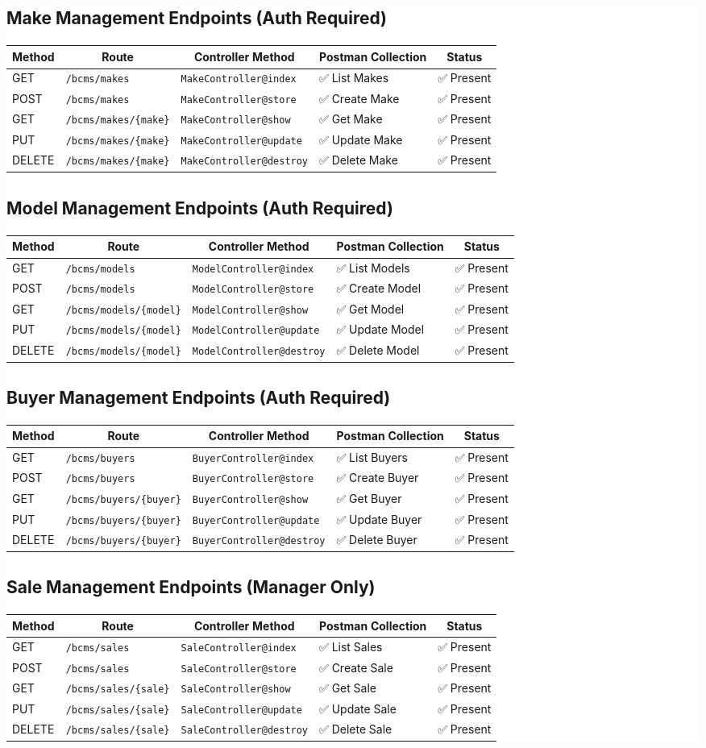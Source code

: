 ## Make Management Endpoints (Auth Required)

| Method | Route | Controller Method | Postman Collection | Status |
|--------|-------|-------------------|-------------------|---------|
| GET | `/bcms/makes` | `MakeController@index` | ✅ List Makes | ✅ Present |
| POST | `/bcms/makes` | `MakeController@store` | ✅ Create Make | ✅ Present |
| GET | `/bcms/makes/{make}` | `MakeController@show` | ✅ Get Make | ✅ Present |
| PUT | `/bcms/makes/{make}` | `MakeController@update` | ✅ Update Make | ✅ Present |
| DELETE | `/bcms/makes/{make}` | `MakeController@destroy` | ✅ Delete Make | ✅ Present |

## Model Management Endpoints (Auth Required)

| Method | Route | Controller Method | Postman Collection | Status |
|--------|-------|-------------------|-------------------|---------|
| GET | `/bcms/models` | `ModelController@index` | ✅ List Models | ✅ Present |
| POST | `/bcms/models` | `ModelController@store` | ✅ Create Model | ✅ Present |
| GET | `/bcms/models/{model}` | `ModelController@show` | ✅ Get Model | ✅ Present |
| PUT | `/bcms/models/{model}` | `ModelController@update` | ✅ Update Model | ✅ Present |
| DELETE | `/bcms/models/{model}` | `ModelController@destroy` | ✅ Delete Model | ✅ Present |

## Buyer Management Endpoints (Auth Required)

| Method | Route | Controller Method | Postman Collection | Status |
|--------|-------|-------------------|-------------------|---------|
| GET | `/bcms/buyers` | `BuyerController@index` | ✅ List Buyers | ✅ Present |
| POST | `/bcms/buyers` | `BuyerController@store` | ✅ Create Buyer | ✅ Present |
| GET | `/bcms/buyers/{buyer}` | `BuyerController@show` | ✅ Get Buyer | ✅ Present |
| PUT | `/bcms/buyers/{buyer}` | `BuyerController@update` | ✅ Update Buyer | ✅ Present |
| DELETE | `/bcms/buyers/{buyer}` | `BuyerController@destroy` | ✅ Delete Buyer | ✅ Present |

## Sale Management Endpoints (Manager Only)

| Method | Route | Controller Method | Postman Collection | Status |
|--------|-------|-------------------|-------------------|---------|
| GET | `/bcms/sales` | `SaleController@index` | ✅ List Sales | ✅ Present |
| POST | `/bcms/sales` | `SaleController@store` | ✅ Create Sale | ✅ Present |
| GET | `/bcms/sales/{sale}` | `SaleController@show` | ✅ Get Sale | ✅ Present |
| PUT | `/bcms/sales/{sale}` | `SaleController@update` | ✅ Update Sale | ✅ Present |
| DELETE | `/bcms/sales/{sale}` | `SaleController@destroy` | ✅ Delete Sale | ✅ Present |
